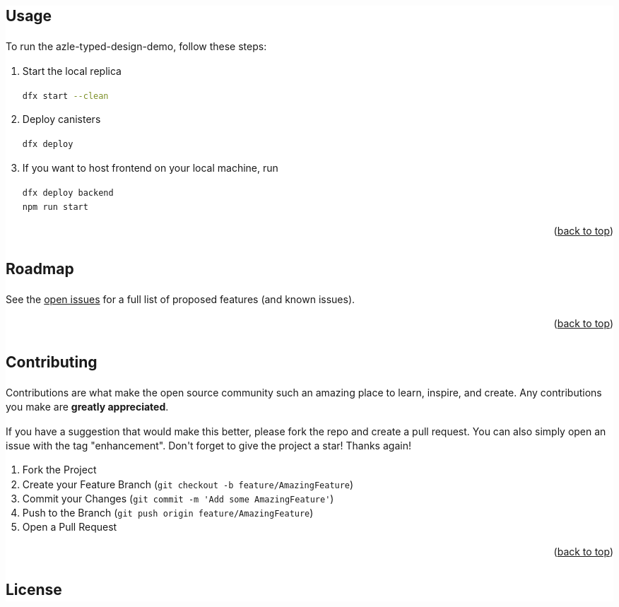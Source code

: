 

## Usage

To run the azle-typed-design-demo, follow these steps:

1. Start the local replica
   ```sh
   dfx start --clean
   ```
2. Deploy canisters
   ```sh
   dfx deploy
   ```
3. If you want to host frontend on your local machine, run
   ```sh
   dfx deploy backend
   npm run start
   ```

<p align="right">(<a href="#readme-top">back to top</a>)</p>



## Roadmap

See the [open issues](https://github.com/IsinBlockchainTeam/azle-typed-design-demo/issues) for a full
list of proposed
features (and known issues).

<p align="right">(<a href="#readme-top">back to top</a>)</p>



## Contributing

Contributions are what make the open source community such an amazing place to learn, inspire, and create. Any
contributions you make are **greatly appreciated**.

If you have a suggestion that would make this better, please fork the repo and create a pull request. You can also
simply open an issue with the tag "enhancement".
Don't forget to give the project a star! Thanks again!

1. Fork the Project
2. Create your Feature Branch (`git checkout -b feature/AmazingFeature`)
3. Commit your Changes (`git commit -m 'Add some AmazingFeature'`)
4. Push to the Branch (`git push origin feature/AmazingFeature`)
5. Open a Pull Request

<p align="right">(<a href="#readme-top">back to top</a>)</p>



## License
